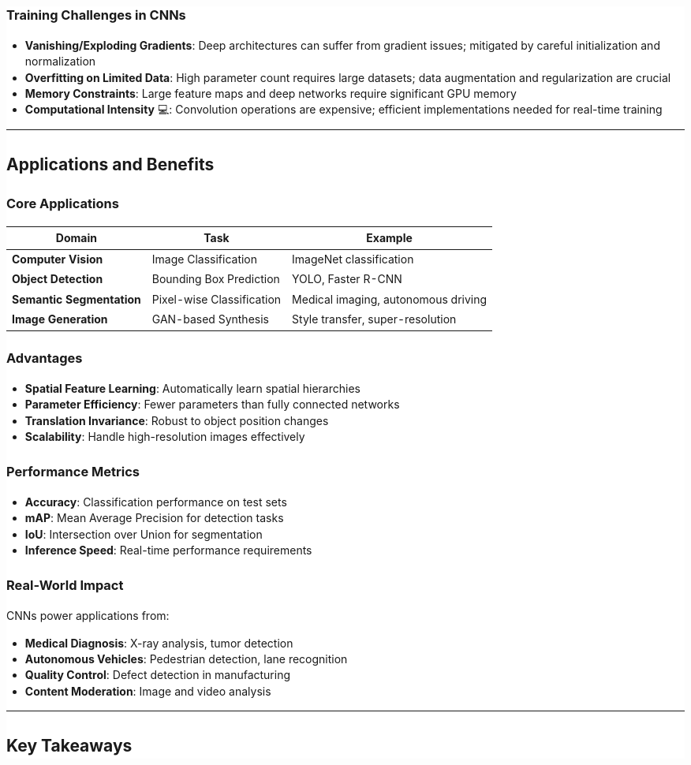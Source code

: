 ### Training Challenges in CNNs

- **Vanishing/Exploding Gradients**: Deep architectures can suffer from gradient issues; mitigated by careful initialization and normalization
- **Overfitting on Limited Data**: High parameter count requires large datasets; data augmentation and regularization are crucial
- **Memory Constraints**: Large feature maps and deep networks require significant GPU memory
- **Computational Intensity** 💻: Convolution operations are expensive; efficient implementations needed for real-time training

---

## <a name="applications-and-benefits"></a>Applications and Benefits

### Core Applications

| Domain | Task | Example |
|--------|------|---------|
| **Computer Vision** | Image Classification | ImageNet classification |
| **Object Detection** | Bounding Box Prediction | YOLO, Faster R-CNN |
| **Semantic Segmentation** | Pixel-wise Classification | Medical imaging, autonomous driving |
| **Image Generation** | GAN-based Synthesis | Style transfer, super-resolution |

### Advantages

- **Spatial Feature Learning**: Automatically learn spatial hierarchies
- **Parameter Efficiency**: Fewer parameters than fully connected networks
- **Translation Invariance**: Robust to object position changes
- **Scalability**: Handle high-resolution images effectively

### Performance Metrics

- **Accuracy**: Classification performance on test sets
- **mAP**: Mean Average Precision for detection tasks
- **IoU**: Intersection over Union for segmentation
- **Inference Speed**: Real-time performance requirements

### Real-World Impact

CNNs power applications from:

- **Medical Diagnosis**: X-ray analysis, tumor detection
- **Autonomous Vehicles**: Pedestrian detection, lane recognition
- **Quality Control**: Defect detection in manufacturing
- **Content Moderation**: Image and video analysis

---

## <a name="key-takeaways"></a>Key Takeaways
